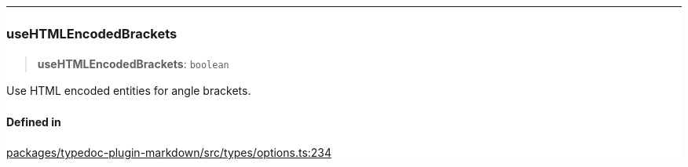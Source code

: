 ***

### useHTMLEncodedBrackets

> **useHTMLEncodedBrackets**: `boolean`

Use HTML encoded entities for angle brackets.

#### Defined in

[packages/typedoc-plugin-markdown/src/types/options.ts:234](https://github.com/typedoc2md/typedoc-plugin-markdown/blob/main/packages/typedoc-plugin-markdown/src/types/options.ts#L234)
